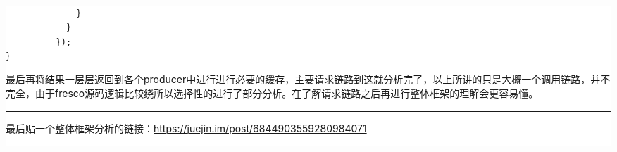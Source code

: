```
              }
            }
          });
}
```
最后再将结果一层层返回到各个producer中进行进行必要的缓存，主要请求链路到这就分析完了，以上所讲的只是大概一个调用链路，并不完全，由于fresco源码逻辑比较绕所以选择性的进行了部分分析。在了解请求链路之后再进行整体框架的理解会更容易懂。

***
最后贴一个整体框架分析的链接：https://juejin.im/post/6844903559280984071
***